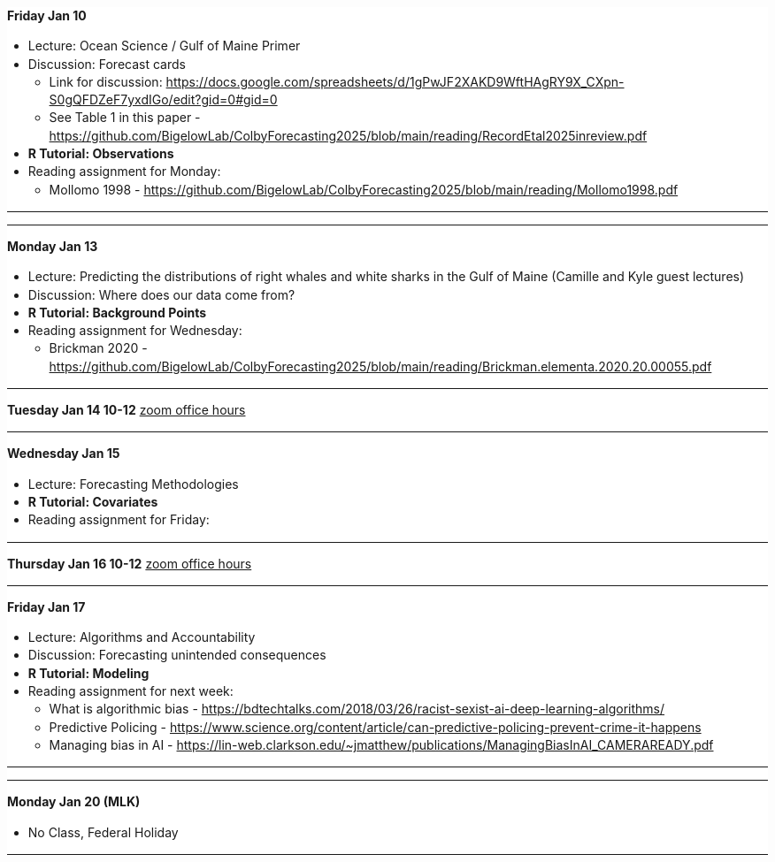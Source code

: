 **Friday Jan 10**
 - Lecture: Ocean Science / Gulf of Maine Primer
 - Discussion: Forecast cards
    - Link for discussion: https://docs.google.com/spreadsheets/d/1gPwJF2XAKD9WftHAgRY9X_CXpn-S0gQFDZeF7yxdIGo/edit?gid=0#gid=0
    - See Table 1 in this paper - https://github.com/BigelowLab/ColbyForecasting2025/blob/main/reading/RecordEtal2025inreview.pdf
 - **R Tutorial: Observations**
 - Reading assignment for Monday:
   - Mollomo 1998 - https://github.com/BigelowLab/ColbyForecasting2025/blob/main/reading/Mollomo1998.pdf
____________________________________________________________________________
____________________________________________________________________________
**Monday Jan 13**
 - Lecture: Predicting the distributions of right whales and white sharks in the Gulf of Maine (Camille and Kyle guest lectures)
 - Discussion: Where does our data come from?
 - **R Tutorial: Background Points**
 - Reading assignment for Wednesday:
   - Brickman 2020 - https://github.com/BigelowLab/ColbyForecasting2025/blob/main/reading/Brickman.elementa.2020.20.00055.pdf
____________________________________________________________________________

**Tuesday Jan 14 10-12** 
  [zoom office hours](https://www.google.com/url?q=https://bigelow.zoom.us/j/2073152562&sa=D&source=calendar&ust=1736619807370933&usg=AOvVaw35OxV39iGWWmJSttdFS6hr)
____________________________________________________________________________

**Wednesday Jan 15**
 - Lecture: Forecasting Methodologies
 - **R Tutorial: Covariates**
 - Reading assignment for Friday:

____________________________________________________________________________

**Thursday Jan 16 10-12** 
  [zoom office hours](https://www.google.com/url?q=https://bigelow.zoom.us/j/2073152562&sa=D&source=calendar&ust=1736619807370933&usg=AOvVaw35OxV39iGWWmJSttdFS6hr)
____________________________________________________________________________

**Friday Jan 17**
 - Lecture: Algorithms and Accountability
 - Discussion: Forecasting unintended consequences
 - **R Tutorial: Modeling**
 - Reading assignment for next week:
   - What is algorithmic bias - https://bdtechtalks.com/2018/03/26/racist-sexist-ai-deep-learning-algorithms/
   - Predictive Policing - https://www.science.org/content/article/can-predictive-policing-prevent-crime-it-happens
   - Managing bias in AI - https://lin-web.clarkson.edu/~jmatthew/publications/ManagingBiasInAI_CAMERAREADY.pdf

____________________________________________________________________________
____________________________________________________________________________
**Monday Jan 20 (MLK)**
 - No Class, Federal Holiday
____________________________________________________________________________

